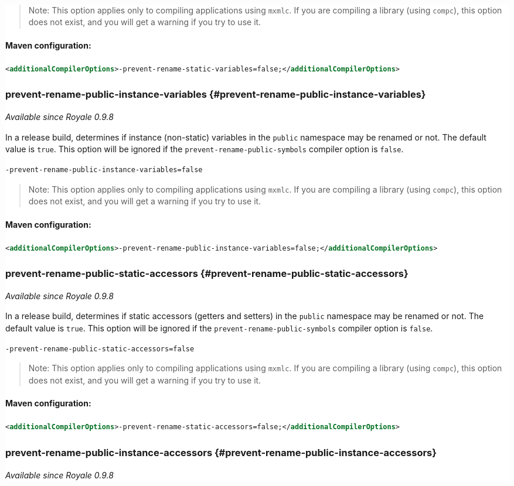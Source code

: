 > Note: This option applies only to compiling applications using `mxmlc`. If you are compiling a library (using `compc`), this option does not exist, and you will get a warning if you try to use it.

#### Maven configuration:

```xml
<additionalCompilerOptions>-prevent-rename-static-variables=false;</additionalCompilerOptions>
```

### prevent-rename-public-instance-variables {#prevent-rename-public-instance-variables}

_Available since Royale 0.9.8_

In a release build, determines if instance (non-static) variables in the `public` namespace may be renamed or not. The default value is `true`. This option will be ignored if the `prevent-rename-public-symbols` compiler option is `false`.

```sh
-prevent-rename-public-instance-variables=false
```

> Note: This option applies only to compiling applications using `mxmlc`. If you are compiling a library (using `compc`), this option does not exist, and you will get a warning if you try to use it.

#### Maven configuration:

```xml
<additionalCompilerOptions>-prevent-rename-public-instance-variables=false;</additionalCompilerOptions>
```

### prevent-rename-public-static-accessors {#prevent-rename-public-static-accessors}

_Available since Royale 0.9.8_

In a release build, determines if static accessors (getters and setters) in the `public` namespace may be renamed or not. The default value is `true`. This option will be ignored if the `prevent-rename-public-symbols` compiler option is `false`.

```sh
-prevent-rename-public-static-accessors=false
```

> Note: This option applies only to compiling applications using `mxmlc`. If you are compiling a library (using `compc`), this option does not exist, and you will get a warning if you try to use it.

#### Maven configuration:

```xml
<additionalCompilerOptions>-prevent-rename-static-accessors=false;</additionalCompilerOptions>
```

### prevent-rename-public-instance-accessors {#prevent-rename-public-instance-accessors}

_Available since Royale 0.9.8_

